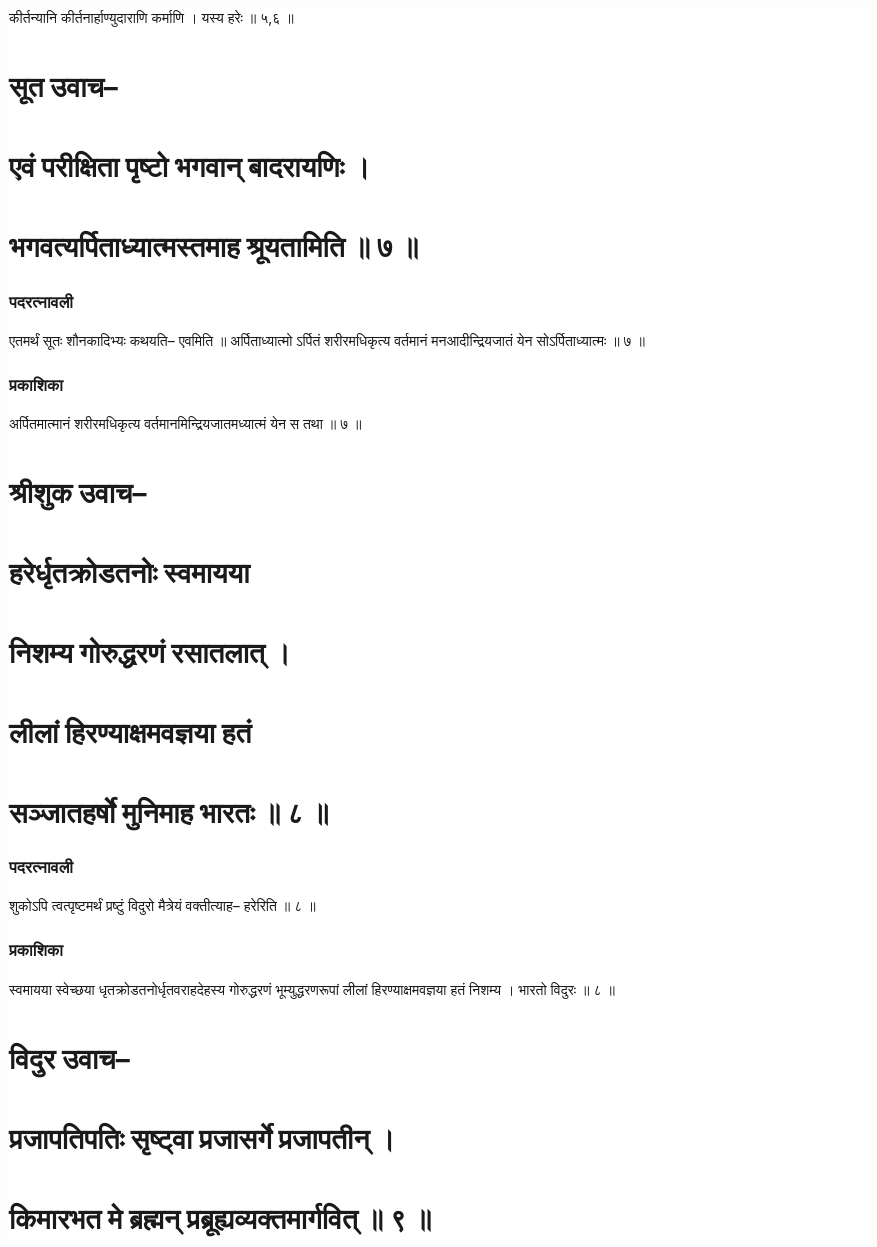 कीर्तन्यानि कीर्तनार्हाण्युदाराणि कर्माणि । यस्य हरेः ॥ ५,६ ॥

# **सूत उवाच–**

# **एवं परीक्षिता पृष्टो भगवान् बादरायणिः ।**

# **भगवत्यर्पिताध्यात्मस्तमाह श्रूयतामिति ॥ ७ ॥**

### **पदरत्नावली**

एतमर्थं सूतः शौनकादिभ्यः कथयति– एवमिति ॥ अर्पिताध्यात्मो ऽर्पितं शरीरमधिकृत्य वर्तमानं मनआदीन्द्रियजातं येन सोऽर्पिताध्यात्मः ॥ ७ ॥

### **प्रकाशिका**

अर्पितमात्मानं शरीरमधिकृत्य वर्तमानमिन्द्रियजातमध्यात्मं येन स तथा ॥ ७ ॥

# **श्रीशुक उवाच–**

# **हरेर्धृतक्रोडतनोः स्वमायया**

# **निशम्य गोरुद्धरणं रसातलात् ।**

# **लीलां हिरण्याक्षमवज्ञया हतं**

# **सञ्जातहर्षो मुनिमाह भारतः ॥ ८ ॥**

### **पदरत्नावली**

शुकोऽपि त्वत्पृष्टमर्थं प्रष्टुं विदुरो मैत्रेयं वक्तीत्याह– हरेरिति ॥ ८ ॥

### **प्रकाशिका**

स्वमायया स्वेच्छया धृतक्रोडतनोर्धृतवराहदेहस्य गोरुद्धरणं भूम्युद्धरणरूपां लीलां हिरण्याक्षमवज्ञया हतं निशम्य । भारतो विदुरः ॥ ८ ॥

# **विदुर उवाच–**

# **प्रजापतिपतिः सृष्ट्वा प्रजासर्गे प्रजापतीन् ।**

# **किमारभत मे ब्रह्मन् प्रब्रूह्यव्यक्तमार्गवित् ॥ ९ ॥**

